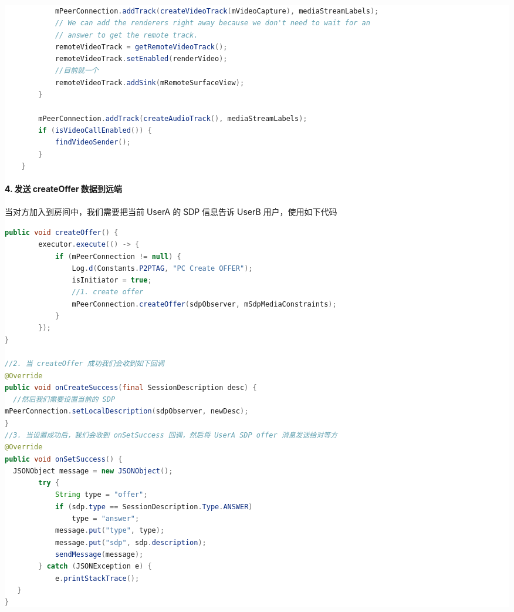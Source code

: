 ```java
            mPeerConnection.addTrack(createVideoTrack(mVideoCapture), mediaStreamLabels);
            // We can add the renderers right away because we don't need to wait for an
            // answer to get the remote track.
            remoteVideoTrack = getRemoteVideoTrack();
            remoteVideoTrack.setEnabled(renderVideo);
            //目前就一个
            remoteVideoTrack.addSink(mRemoteSurfaceView);
        }

        mPeerConnection.addTrack(createAudioTrack(), mediaStreamLabels);
        if (isVideoCallEnabled()) {
            findVideoSender();
        }
    }
```

#### 4. 发送 createOffer 数据到远端

当对方加入到房间中，我们需要把当前 UserA 的 SDP 信息告诉 UserB 用户，使用如下代码

```java
public void createOffer() {
        executor.execute(() -> {
            if (mPeerConnection != null) {
                Log.d(Constants.P2PTAG, "PC Create OFFER");
                isInitiator = true;
                //1. create offer
                mPeerConnection.createOffer(sdpObserver, mSdpMediaConstraints);
            }
        });
}

//2. 当 createOffer 成功我们会收到如下回调
@Override
public void onCreateSuccess(final SessionDescription desc) {
  //然后我们需要设置当前的 SDP 
mPeerConnection.setLocalDescription(sdpObserver, newDesc);
}
//3. 当设置成功后，我们会收到 onSetSuccess 回调，然后将 UserA SDP offer 消息发送给对等方
@Override
public void onSetSuccess() {
  JSONObject message = new JSONObject();
        try {
            String type = "offer";
            if (sdp.type == SessionDescription.Type.ANSWER)
                type = "answer";
            message.put("type", type);
            message.put("sdp", sdp.description);
            sendMessage(message);
        } catch (JSONException e) {
            e.printStackTrace();
   }
}
```
